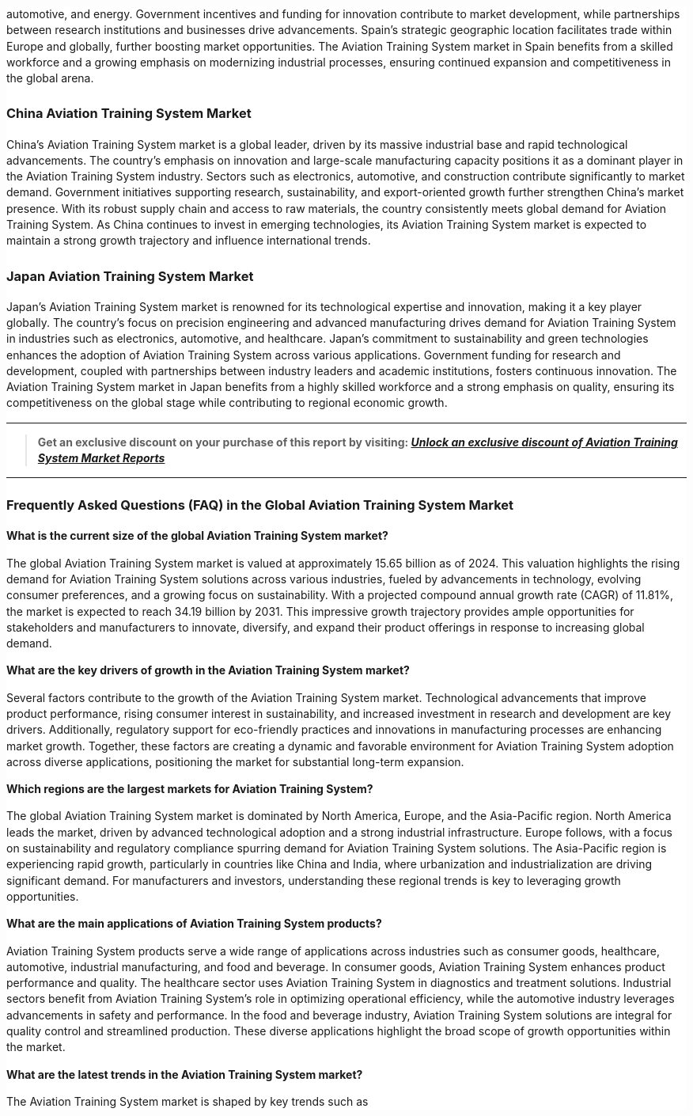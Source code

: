 automotive, and energy. Government incentives and funding for innovation contribute to market development, while partnerships between research institutions and businesses drive advancements. Spain&rsquo;s strategic geographic location facilitates trade within Europe and globally, further boosting market opportunities. The Aviation Training System market in Spain benefits from a skilled workforce and a growing emphasis on modernizing industrial processes, ensuring continued expansion and competitiveness in the global arena.</p><h3>China Aviation Training System Market</h3><p>China&rsquo;s Aviation Training System market is a global leader, driven by its massive industrial base and rapid technological advancements. The country&rsquo;s emphasis on innovation and large-scale manufacturing capacity positions it as a dominant player in the Aviation Training System industry. Sectors such as electronics, automotive, and construction contribute significantly to market demand. Government initiatives supporting research, sustainability, and export-oriented growth further strengthen China&rsquo;s market presence. With its robust supply chain and access to raw materials, the country consistently meets global demand for Aviation Training System. As China continues to invest in emerging technologies, its Aviation Training System market is expected to maintain a strong growth trajectory and influence international trends.</p><h3>Japan Aviation Training System Market</h3><p>Japan&rsquo;s Aviation Training System market is renowned for its technological expertise and innovation, making it a key player globally. The country&rsquo;s focus on precision engineering and advanced manufacturing drives demand for Aviation Training System in industries such as electronics, automotive, and healthcare. Japan&rsquo;s commitment to sustainability and green technologies enhances the adoption of Aviation Training System across various applications. Government funding for research and development, coupled with partnerships between industry leaders and academic institutions, fosters continuous innovation. The Aviation Training System market in Japan benefits from a highly skilled workforce and a strong emphasis on quality, ensuring its competitiveness on the global stage while contributing to regional economic growth.</p><hr /><blockquote><p><strong>Get an exclusive discount on your purchase of this report by visiting: <em><a href="://marketresearchpulse.com/ask-for-discount/97996?utm_source=Github&amp;utm_medium=091">Unlock an exclusive discount of Aviation Training System Market Reports</a></em>&nbsp;</strong></p></blockquote><hr /><h3>Frequently Asked Questions (FAQ) in the Global Aviation Training System Market</h3><p><strong>What is the current size of the global Aviation Training System market?</strong></p><p>The global Aviation Training System market is valued at approximately 15.65 billion as of 2024. This valuation highlights the rising demand for Aviation Training System solutions across various industries, fueled by advancements in technology, evolving consumer preferences, and a growing focus on sustainability. With a projected compound annual growth rate (CAGR) of 11.81%, the market is expected to reach 34.19 billion by 2031. This impressive growth trajectory provides ample opportunities for stakeholders and manufacturers to innovate, diversify, and expand their product offerings in response to increasing global demand.</p><p><strong>What are the key drivers of growth in the Aviation Training System market?</strong></p><p>Several factors contribute to the growth of the Aviation Training System market. Technological advancements that improve product performance, rising consumer interest in sustainability, and increased investment in research and development are key drivers. Additionally, regulatory support for eco-friendly practices and innovations in manufacturing processes are enhancing market growth. Together, these factors are creating a dynamic and favorable environment for Aviation Training System adoption across diverse applications, positioning the market for substantial long-term expansion.</p><p><strong>Which regions are the largest markets for Aviation Training System?</strong></p><p>The global Aviation Training System market is dominated by North America, Europe, and the Asia-Pacific region. North America leads the market, driven by advanced technological adoption and a strong industrial infrastructure. Europe follows, with a focus on sustainability and regulatory compliance spurring demand for Aviation Training System solutions. The Asia-Pacific region is experiencing rapid growth, particularly in countries like China and India, where urbanization and industrialization are driving significant demand. For manufacturers and investors, understanding these regional trends is key to leveraging growth opportunities.</p><p><strong>What are the main applications of Aviation Training System products?</strong></p><p>Aviation Training System products serve a wide range of applications across industries such as consumer goods, healthcare, automotive, industrial manufacturing, and food and beverage. In consumer goods, Aviation Training System enhances product performance and quality. The healthcare sector uses Aviation Training System in diagnostics and treatment solutions. Industrial sectors benefit from Aviation Training System&rsquo;s role in optimizing operational efficiency, while the automotive industry leverages advancements in safety and performance. In the food and beverage industry, Aviation Training System solutions are integral for quality control and streamlined production. These diverse applications highlight the broad scope of growth opportunities within the market.</p><p><strong>What are the latest trends in the Aviation Training System market?</strong></p><p>The Aviation Training System market is shaped by key trends such as